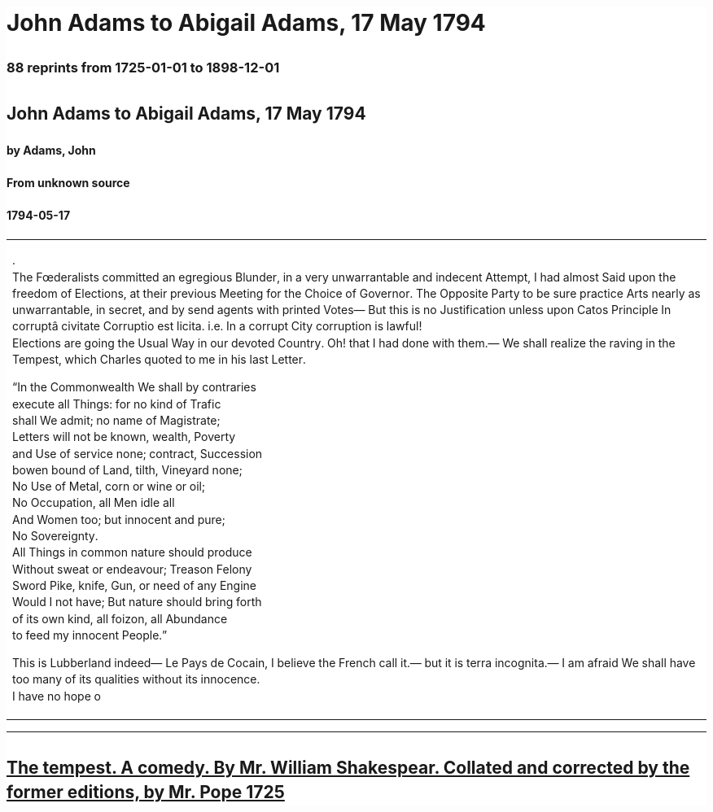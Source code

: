 
# John Adams to Abigail Adams, 17 May 1794

### 88 reprints from 1725-01-01 to 1898-12-01

## John Adams to Abigail Adams, 17 May 1794

#### by Adams, John

#### From unknown source

#### 1794-05-17

<table style="width: 100%;"><tr><td style="width: 50%">

.  
The Fœderalists committed an egregious Blunder, in a very unwarrantable and indecent Attempt, I had almost Said upon the freedom of Elections, at their previous Meeting for the Choice of Governor. The Opposite Party to be sure practice Arts nearly as unwarrantable, in secret, and by send agents with printed Votes— But this is no Justification unless upon Catos Principle In corruptâ civitate Corruptio est licita. i.e. In a corrupt City corruption is lawful!  
Elections are going the Usual Way in our devoted Country. Oh! that I had done with them.— We shall realize the raving in the Tempest, which Charles quoted to me in his last Letter.  
  
“In the Commonwealth We shall by contraries  
execute all Things: for no kind of Trafic  
shall We admit; no name of Magistrate;  
Letters will not be known, wealth, Poverty  
and Use of service none; contract, Succession  
bowen bound of Land, tilth, Vineyard none;  
No Use of Metal, corn or wine or oil;  
No Occupation, all Men idle all  
And Women too; but innocent and pure;  
No Sovereignty.  
All Things in common nature should produce  
Without sweat or endeavour; Treason Felony  
Sword Pike, knife, Gun, or need of any Engine  
Would I not have; But nature should bring forth  
of its own kind, all foizon, all Abundance  
to feed my innocent People.”  
  
This is Lubberland indeed— Le Pays de Cocain, I believe the French call it.— but it is terra incognita.— I am afraid We shall have too many of its qualities without its innocence.  
I have no hope o
</td></tr></table>

---

## [The tempest. A comedy. By Mr. William Shakespear. Collated and corrected by the former editions, by Mr. Pope  1725](https://archive.org/details/bim_eighteenth-century_the-tempest-a-comedy-b_shakespeare-william_1725/page/n24/mode/1up?view=theater)
